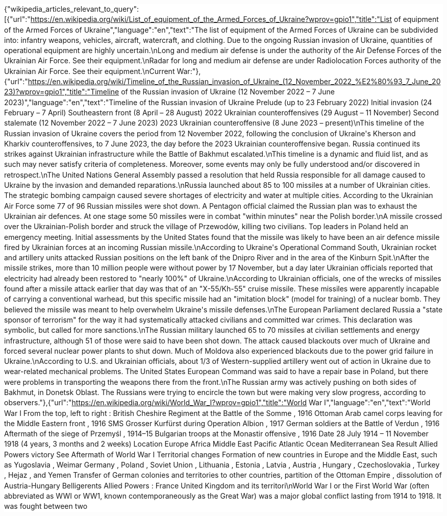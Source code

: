 {"wikipedia_articles_relevant_to_query":[{"url":"https://en.wikipedia.org/wiki/List_of_equipment_of_the_Armed_Forces_of_Ukraine?wprov=gpio1","title":"List of equipment of the Armed Forces of Ukraine","language":"en","text":"The list of equipment of the Armed Forces of Ukraine can be subdivided into: infantry weapons, vehicles, aircraft, watercraft, and clothing. Due to the ongoing Russian invasion of Ukraine, quantities of operational equipment are highly uncertain.\nLong and medium air defense is under the authority of the Air Defense Forces of the Ukrainian Air Force. See their equipment.\nRadar for long and medium air defense are under Radiolocation Forces authority of the Ukrainian Air Force. See their equipment.\nCurrent War:"},{"url":"https://en.wikipedia.org/wiki/Timeline_of_the_Russian_invasion_of_Ukraine_(12_November_2022_%E2%80%93_7_June_2023)?wprov=gpio1","title":"Timeline of the Russian invasion of Ukraine (12 November 2022 – 7 June 2023)","language":"en","text":"Timeline of the Russian invasion of Ukraine Prelude (up to 23 February 2022) Initial invasion (24 February – 7 April) Southeastern front (8 April – 28 August) 2022 Ukrainian counteroffensives (29 August – 11 November) Second stalemate (12 November 2022 – 7 June 2023) 2023 Ukrainian counteroffensive (8 June 2023 – present)\nThis timeline of the Russian invasion of Ukraine covers the period from 12 November 2022, following the conclusion of Ukraine's Kherson and Kharkiv counteroffensives, to 7 June 2023, the day before the 2023 Ukrainian counteroffensive began. Russia continued its strikes against Ukrainian infrastructure while the Battle of Bakhmut escalated.\nThis timeline is a dynamic and fluid list, and as such may never satisfy criteria of completeness. Moreover, some events may only be fully understood and/or discovered in retrospect.\nThe United Nations General Assembly passed a resolution that held Russia responsible for all damage caused to Ukraine by the invasion and demanded reparations.\nRussia launched about 85 to 100 missiles at a number of Ukrainian cities. The strategic bombing campaign caused severe shortages of electricity and water at multiple cities. According to the Ukrainian Air Force some 77 of 96 Russian missiles were shot down. A Pentagon official claimed the Russian plan was to exhaust the Ukrainian air defences. At one stage some 50 missiles were in combat \"within minutes\" near the Polish border.\nA missile crossed over the Ukrainian-Polish border and struck the village of Przewodów, killing two civilians. Top leaders in Poland held an emergency meeting. Initial assessments by the United States found that the missile was likely to have been an air defence missile fired by Ukrainian forces at an incoming Russian missile.\nAccording to Ukraine's Operational Command South, Ukrainian rocket and artillery units attacked Russian positions on the left bank of the Dnipro River and in the area of the Kinburn Spit.\nAfter the missile strikes, more than 10 million people were without power by 17 November, but a day later Ukrainian officials reported that electricity had already been restored to \"nearly 100%\" of Ukraine.\nAccording to Ukrainian officials, one of the wrecks of missiles found after a missile attack earlier that day was that of an \"X-55/Kh-55\" cruise missile. These missiles were apparently incapable of carrying a conventional warhead, but this specific missile had an \"imitation block\" (model for training) of a nuclear bomb. They believed the missile was meant to help overwhelm Ukraine's missile defenses.\nThe European Parliament declared Russia a \"state sponsor of terrorism\" for the way it had systematically attacked civilians and committed war crimes. This declaration was symbolic, but called for more sanctions.\nThe Russian military launched 65 to 70 missiles at civilian settlements and energy infrastructure, although 51 of those were said to have been shot down. The attack caused blackouts over much of Ukraine and forced several nuclear power plants to shut down. Much of Moldova also experienced blackouts due to the power grid failure in Ukraine.\nAccording to U.S. and Ukrainian officials, about 1/3 of Western-supplied artillery went out of action in Ukraine due to wear-related mechanical problems. The United States European Command was said to have a repair base in Poland, but there were problems in transporting the weapons there from the front.\nThe Russian army was actively pushing on both sides of Bakhmut, in Donetsk Oblast. The Russians were trying to encircle the town but were making very slow progress, according to observers."},{"url":"https://en.wikipedia.org/wiki/World_War_I?wprov=gpio1","title":"World War I","language":"en","text":"World War I From the top, left to right : British Cheshire Regiment at the Battle of the Somme , 1916 Ottoman Arab camel corps leaving for the Middle Eastern front , 1916 SMS Grosser Kurfürst during Operation Albion , 1917 German soldiers at the Battle of Verdun , 1916 Aftermath of the siege of Przemyśl , 1914–15 Bulgarian troops at the Monastir offensive , 1916 Date 28 July 1914 – 11 November 1918 (4 years, 3 months and 2 weeks) Location Europe Africa Middle East Pacific Atlantic Ocean Mediterranean Sea Result Allied Powers victory See Aftermath of World War I Territorial changes Formation of new countries in Europe and the Middle East, such as Yugoslavia , Weimar Germany , Poland , Soviet Union , Lithuania , Estonia , Latvia , Austria , Hungary , Czechoslovakia , Turkey , Hejaz , and Yemen Transfer of German colonies and territories to other countries, partition of the Ottoman Empire , dissolution of Austria-Hungary Belligerents Allied Powers : France United Kingdom and its territori\nWorld War I or the First World War (often abbreviated as WWI or WW1, known contemporaneously as the Great War) was a major global conflict lasting from 1914 to 1918. It was fought between two